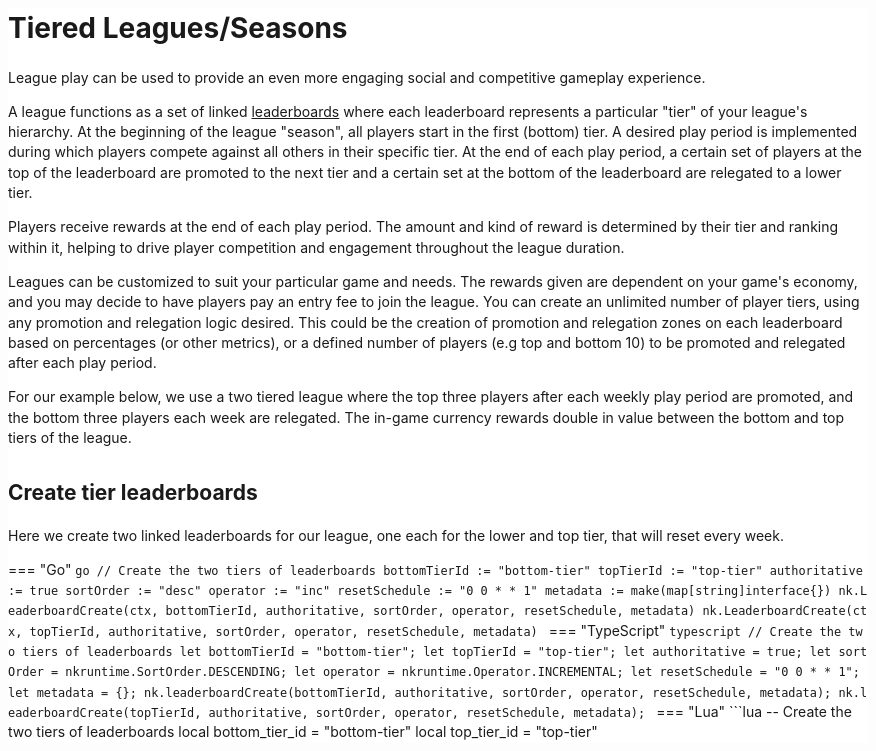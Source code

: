 # Tiered Leagues/Seasons

League play can be used to provide an even more engaging social and competitive gameplay experience.

A league functions as a set of linked [leaderboards](../concepts/leaderboards.md) where each leaderboard represents a particular "tier" of your league's hierarchy. At the beginning of the league "season", all players start in the first (bottom) tier. A desired play period is implemented during which players compete against all others in their specific tier. At the end of each play period, a certain set of players at the top of the leaderboard are promoted to the next tier and a certain set at the bottom of the leaderboard are relegated to a lower tier.

Players receive rewards at the end of each play period. The amount and kind of reward is determined by their tier and ranking within it, helping to drive player competition and engagement throughout the league duration.

Leagues can be customized to suit your particular game and needs. The rewards given are dependent on your game's economy, and you may decide to have players pay an entry fee to join the league. You can create an unlimited number of player tiers, using any promotion and relegation logic desired. This could be the creation of promotion and relegation zones on each leaderboard based on percentages (or other metrics), or a defined number of players (e.g top and bottom 10) to be promoted and relegated after each play period.

For our example below, we use a two tiered league where the top three players after each weekly play period are promoted, and the bottom three players each week are relegated. The in-game currency rewards double in value between the bottom and top tiers of the league.

## Create tier leaderboards

Here we create two linked leaderboards for our league, one each for the lower and top tier, that will reset every week.

=== "Go"
    ```go
    // Create the two tiers of leaderboards
    bottomTierId := "bottom-tier"
    topTierId := "top-tier"
    authoritative := true
    sortOrder := "desc"
    operator := "inc"
    resetSchedule := "0 0 * * 1"
    metadata := make(map[string]interface{})
    nk.LeaderboardCreate(ctx, bottomTierId, authoritative, sortOrder, operator, resetSchedule, metadata)
    nk.LeaderboardCreate(ctx, topTierId, authoritative, sortOrder, operator, resetSchedule, metadata)
    ```
=== "TypeScript"
    ```typescript
    // Create the two tiers of leaderboards
    let bottomTierId = "bottom-tier";
    let topTierId = "top-tier";
    let authoritative = true;
    let sortOrder = nkruntime.SortOrder.DESCENDING;
    let operator = nkruntime.Operator.INCREMENTAL;
    let resetSchedule = "0 0 * * 1";
    let metadata = {};
    nk.leaderboardCreate(bottomTierId, authoritative, sortOrder, operator, resetSchedule, metadata);
    nk.leaderboardCreate(topTierId, authoritative, sortOrder, operator, resetSchedule, metadata);
    ```
=== "Lua"
    ```lua
    -- Create the two tiers of leaderboards
    local bottom_tier_id = "bottom-tier"
    local top_tier_id = "top-tier"